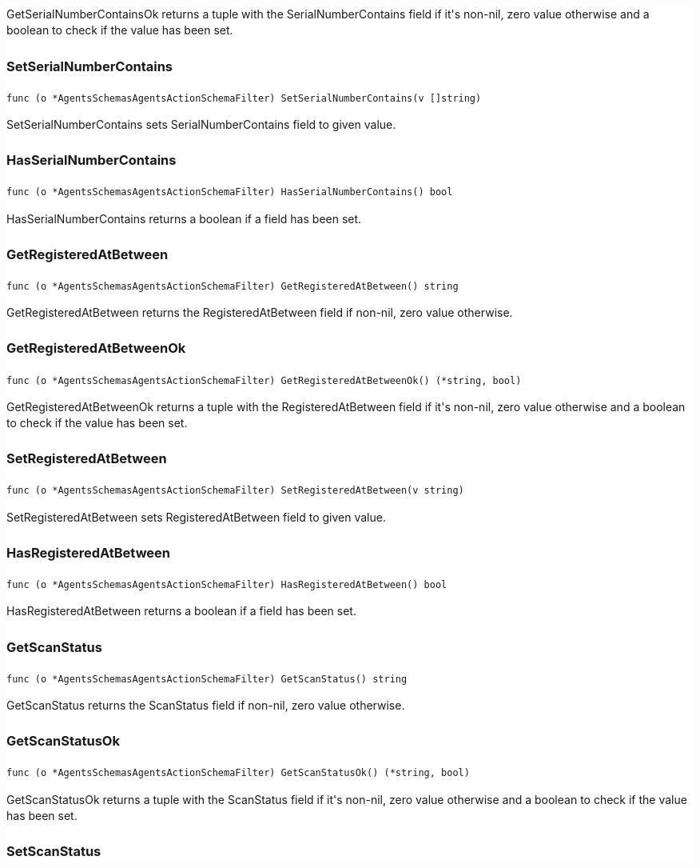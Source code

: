 GetSerialNumberContainsOk returns a tuple with the SerialNumberContains field if it's non-nil, zero value otherwise
and a boolean to check if the value has been set.

### SetSerialNumberContains

`func (o *AgentsSchemasAgentsActionSchemaFilter) SetSerialNumberContains(v []string)`

SetSerialNumberContains sets SerialNumberContains field to given value.

### HasSerialNumberContains

`func (o *AgentsSchemasAgentsActionSchemaFilter) HasSerialNumberContains() bool`

HasSerialNumberContains returns a boolean if a field has been set.

### GetRegisteredAtBetween

`func (o *AgentsSchemasAgentsActionSchemaFilter) GetRegisteredAtBetween() string`

GetRegisteredAtBetween returns the RegisteredAtBetween field if non-nil, zero value otherwise.

### GetRegisteredAtBetweenOk

`func (o *AgentsSchemasAgentsActionSchemaFilter) GetRegisteredAtBetweenOk() (*string, bool)`

GetRegisteredAtBetweenOk returns a tuple with the RegisteredAtBetween field if it's non-nil, zero value otherwise
and a boolean to check if the value has been set.

### SetRegisteredAtBetween

`func (o *AgentsSchemasAgentsActionSchemaFilter) SetRegisteredAtBetween(v string)`

SetRegisteredAtBetween sets RegisteredAtBetween field to given value.

### HasRegisteredAtBetween

`func (o *AgentsSchemasAgentsActionSchemaFilter) HasRegisteredAtBetween() bool`

HasRegisteredAtBetween returns a boolean if a field has been set.

### GetScanStatus

`func (o *AgentsSchemasAgentsActionSchemaFilter) GetScanStatus() string`

GetScanStatus returns the ScanStatus field if non-nil, zero value otherwise.

### GetScanStatusOk

`func (o *AgentsSchemasAgentsActionSchemaFilter) GetScanStatusOk() (*string, bool)`

GetScanStatusOk returns a tuple with the ScanStatus field if it's non-nil, zero value otherwise
and a boolean to check if the value has been set.

### SetScanStatus
